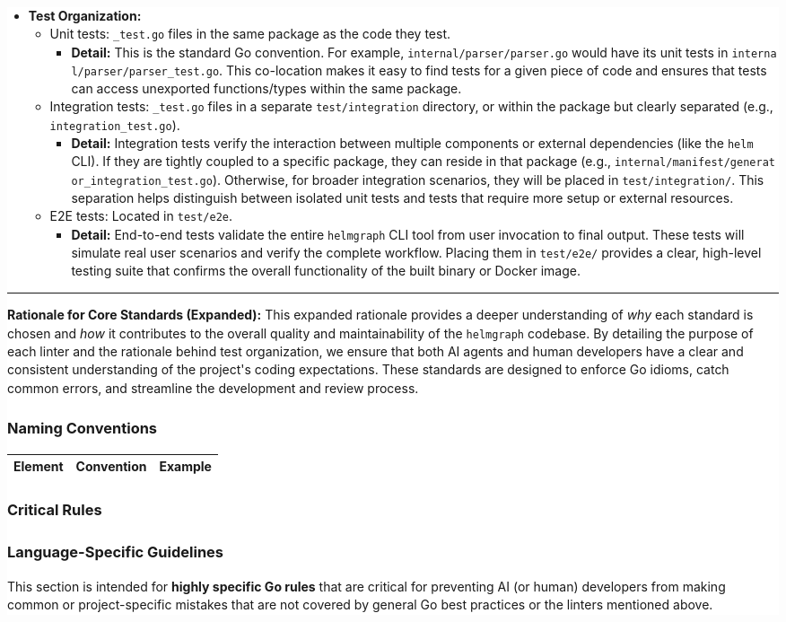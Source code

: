 -   **Test Organization:**
    -   Unit tests: `_test.go` files in the same package as the code they test.
        -   **Detail:** This is the standard Go convention. For example, `internal/parser/parser.go` would have its unit
            tests in `internal/parser/parser_test.go`. This co-location makes it easy to find tests for a given piece
            of code and ensures that tests can access unexported functions/types within the same package.
    -   Integration tests: `_test.go` files in a separate `test/integration` directory, or within the package but
        clearly separated (e.g., `integration_test.go`).
        -   **Detail:** Integration tests verify the interaction between multiple components or external dependencies
            (like the `helm` CLI). If they are tightly coupled to a specific package, they can reside in that package
            (e.g., `internal/manifest/generator_integration_test.go`). Otherwise, for broader integration scenarios,
            they will be placed in `test/integration/`. This separation helps distinguish between isolated unit tests
            and tests that require more setup or external resources.
    -   E2E tests: Located in `test/e2e`.
        -   **Detail:** End-to-end tests validate the entire `helmgraph` CLI tool from user invocation to final output.
            These tests will simulate real user scenarios and verify the complete workflow. Placing them in `test/e2e/`
            provides a clear, high-level testing suite that confirms the overall functionality of the built binary or
            Docker image.

---

**Rationale for Core Standards (Expanded):**
This expanded rationale provides a deeper understanding of *why* each standard is chosen and *how* it contributes to the
overall quality and maintainability of the `helmgraph` codebase. By detailing the purpose of each linter and the
rationale behind test organization, we ensure that both AI agents and human developers have a clear and consistent
understanding of the project's coding expectations. These standards are designed to enforce Go idioms, catch common
errors, and streamline the development and review process.

### Naming Conventions

| Element | Convention | Example |
|---|---|---|

### Critical Rules

### Language-Specific Guidelines

This section is intended for **highly specific Go rules** that are critical for preventing AI (or human) developers from
making common or project-specific mistakes that are not covered by general Go best practices or the linters mentioned
above.
